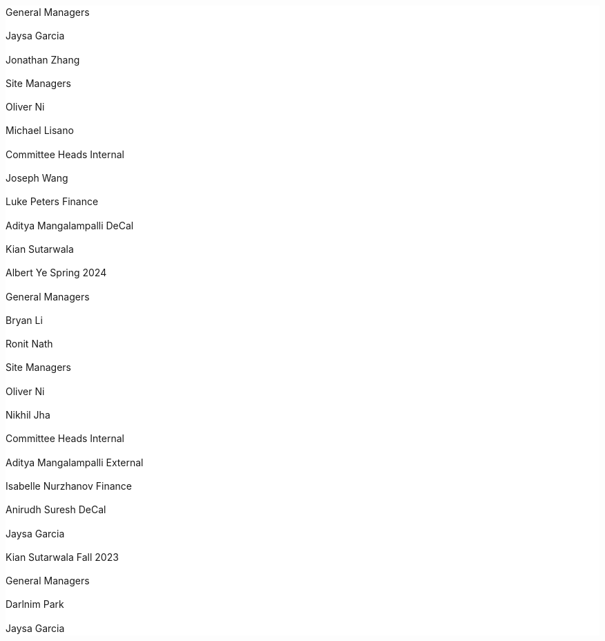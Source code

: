 General Managers

Jaysa Garcia <jaysa>

Jonathan Zhang <rjz>
	

Site Managers

Oliver Ni <oliverni>

Michael Lisano <lemurseven>
	
Committee Heads
Internal

Joseph Wang <storce>

Luke Peters <lukepeters>
Finance

Aditya Mangalampalli <adi>
DeCal

Kian Sutarwala <kian>

Albert Ye <aly>
Spring 2024 	

General Managers

Bryan Li <bryli>

Ronit Nath <ronitnath>
	

Site Managers

Oliver Ni <oliverni>

Nikhil Jha <njha>
	
Committee Heads
Internal

Aditya Mangalampalli <adi>
External

Isabelle Nurzhanov <inurzhanov>
Finance

Anirudh Suresh <anirudhsuresh>
DeCal

Jaysa Garcia <jaysa>

Kian Sutarwala <kian>
Fall 2023 	

General Managers

Darlnim Park <dapark>

Jaysa Garcia <jaysa>
	